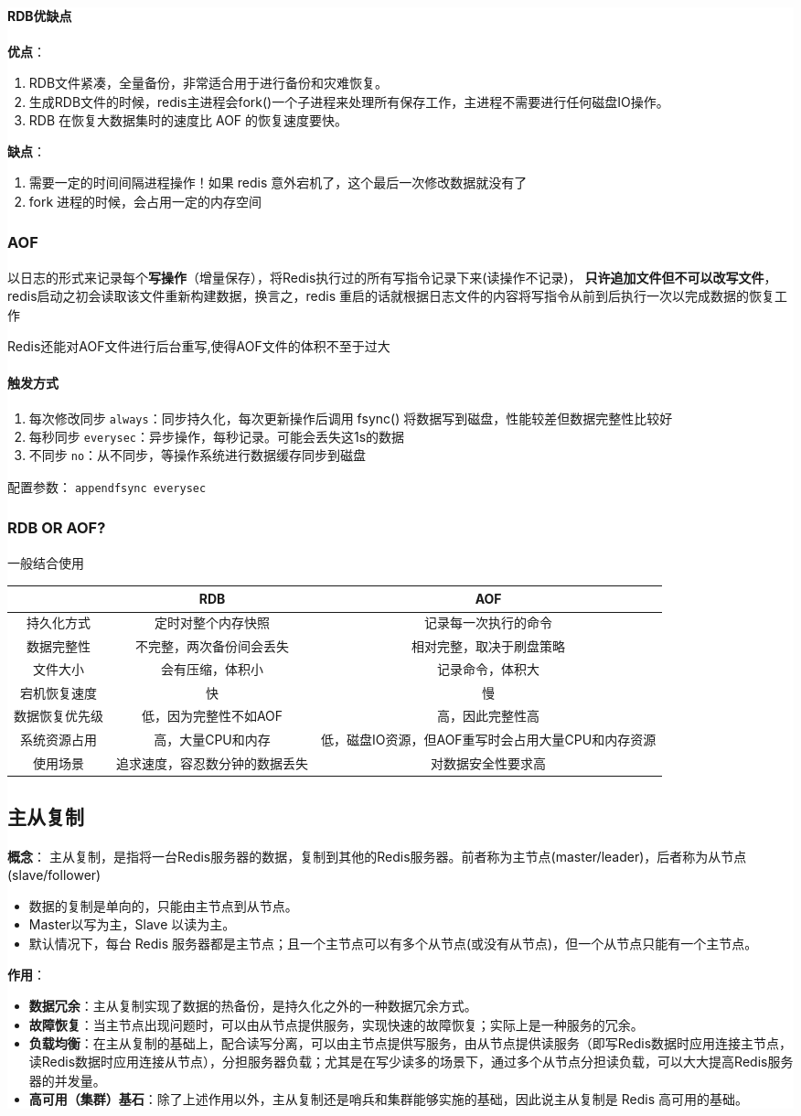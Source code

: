 
#### RDB优缺点

**优点**：

1. RDB文件紧凑，全量备份，非常适合用于进行备份和灾难恢复。
2. 生成RDB文件的时候，redis主进程会fork()一个子进程来处理所有保存工作，主进程不需要进行任何磁盘IO操作。
3. RDB 在恢复大数据集时的速度比 AOF 的恢复速度要快。 

**缺点**：
1. 需要一定的时间间隔进程操作！如果 redis 意外宕机了，这个最后一次修改数据就没有了
2. fork 进程的时候，会占用一定的内存空间

### AOF
以日志的形式来记录每个**写操作**（增量保存），将Redis执行过的所有写指令记录下来(读操作不记录)， **只许追加文件但不可以改写文件**，redis启动之初会读取该文件重新构建数据，换言之，redis 重启的话就根据日志文件的内容将写指令从前到后执行一次以完成数据的恢复工作

Redis还能对AOF文件进行后台重写,使得AOF文件的体积不至于过大
#### 触发方式
1. 每次修改同步 `always`：同步持久化，每次更新操作后调用 fsync() 将数据写到磁盘，性能较差但数据完整性比较好
2. 每秒同步 `everysec`：异步操作，每秒记录。可能会丢失这1s的数据
3. 不同步 `no`：从不同步，等操作系统进行数据缓存同步到磁盘

配置参数： `appendfsync everysec`
### RDB OR AOF?
一般结合使用

||RDB|AOF|
|:-:|:-:|:-:|
|持久化方式|定时对整个内存快照|记录每一次执行的命令|
|数据完整性|不完整，两次备份间会丢失|相对完整，取决于刷盘策略|
|文件大小|会有压缩，体积小|记录命令，体积大|
|宕机恢复速度|快|慢|
|数据恢复优先级|低，因为完整性不如AOF|高，因此完整性高|
|系统资源占用|高，大量CPU和内存|低，磁盘IO资源，但AOF重写时会占用大量CPU和内存资源|
|使用场景|追求速度，容忍数分钟的数据丢失|对数据安全性要求高|



## 主从复制

**概念**： 主从复制，是指将一台Redis服务器的数据，复制到其他的Redis服务器。前者称为主节点(master/leader)，后者称为从节点(slave/follower)

   * 数据的复制是单向的，只能由主节点到从节点。
   * Master以写为主，Slave 以读为主。
   * 默认情况下，每台 Redis 服务器都是主节点；且一个主节点可以有多个从节点(或没有从节点)，但一个从节点只能有一个主节点。

**作用**：
  * **数据冗余**：主从复制实现了数据的热备份，是持久化之外的一种数据冗余方式。
  * **故障恢复**：当主节点出现问题时，可以由从节点提供服务，实现快速的故障恢复；实际上是一种服务的冗余。
  * **负载均衡**：在主从复制的基础上，配合读写分离，可以由主节点提供写服务，由从节点提供读服务（即写Redis数据时应用连接主节点，读Redis数据时应用连接从节点），分担服务器负载；尤其是在写少读多的场景下，通过多个从节点分担读负载，可以大大提高Redis服务器的并发量。
  * **高可用（集群）基石**：除了上述作用以外，主从复制还是哨兵和集群能够实施的基础，因此说主从复制是 Redis 高可用的基础。
